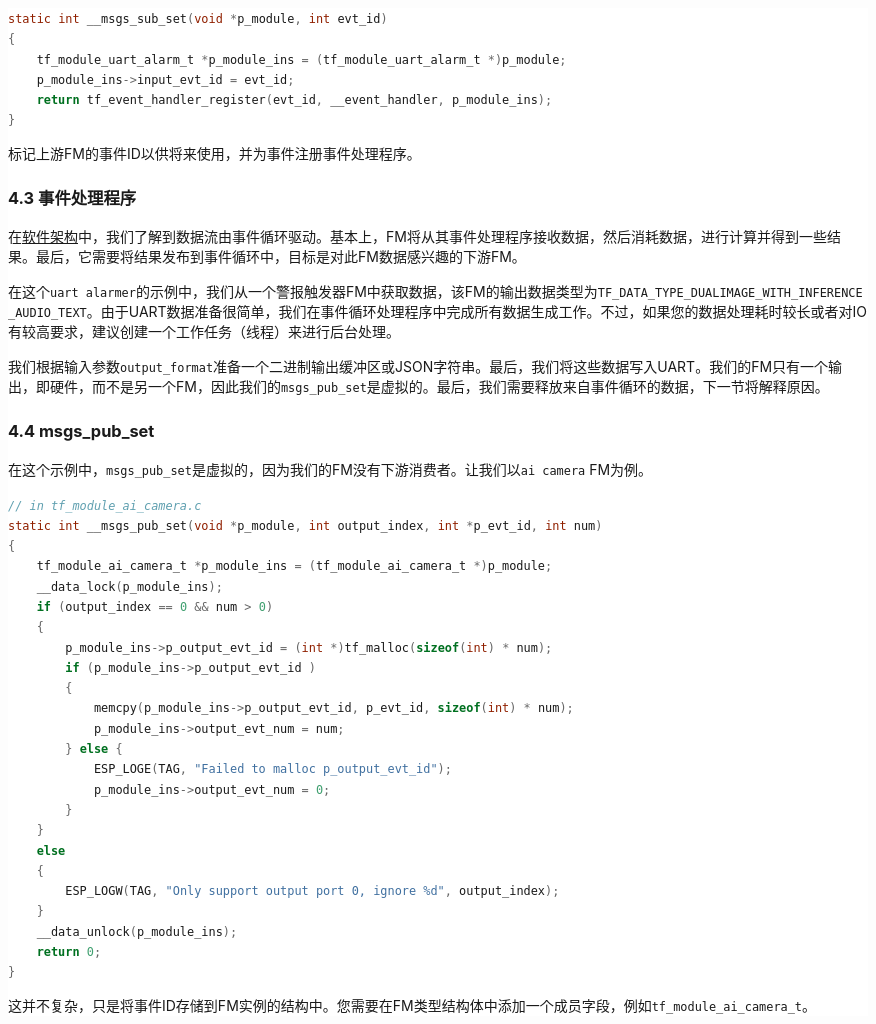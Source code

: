 ```c
static int __msgs_sub_set(void *p_module, int evt_id)
{
    tf_module_uart_alarm_t *p_module_ins = (tf_module_uart_alarm_t *)p_module;
    p_module_ins->input_evt_id = evt_id;
    return tf_event_handler_register(evt_id, __event_handler, p_module_ins);
}
```

标记上游FM的事件ID以供将来使用，并为事件注册事件处理程序。

### 4.3 事件处理程序

在[软件架构](architecture_CN.md)中，我们了解到数据流由事件循环驱动。基本上，FM将从其事件处理程序接收数据，然后消耗数据，进行计算并得到一些结果。最后，它需要将结果发布到事件循环中，目标是对此FM数据感兴趣的下游FM。

在这个`uart alarmer`的示例中，我们从一个警报触发器FM中获取数据，该FM的输出数据类型为`TF_DATA_TYPE_DUALIMAGE_WITH_INFERENCE_AUDIO_TEXT`。由于UART数据准备很简单，我们在事件循环处理程序中完成所有数据生成工作。不过，如果您的数据处理耗时较长或者对IO有较高要求，建议创建一个工作任务（线程）来进行后台处理。

我们根据输入参数`output_format`准备一个二进制输出缓冲区或JSON字符串。最后，我们将这些数据写入UART。我们的FM只有一个输出，即硬件，而不是另一个FM，因此我们的`msgs_pub_set`是虚拟的。最后，我们需要释放来自事件循环的数据，下一节将解释原因。

### 4.4 msgs_pub_set

在这个示例中，`msgs_pub_set`是虚拟的，因为我们的FM没有下游消费者。让我们以`ai camera` FM为例。

```c
// in tf_module_ai_camera.c
static int __msgs_pub_set(void *p_module, int output_index, int *p_evt_id, int num)
{
    tf_module_ai_camera_t *p_module_ins = (tf_module_ai_camera_t *)p_module;
    __data_lock(p_module_ins);
    if (output_index == 0 && num > 0)
    {
        p_module_ins->p_output_evt_id = (int *)tf_malloc(sizeof(int) * num);
        if (p_module_ins->p_output_evt_id )
        {
            memcpy(p_module_ins->p_output_evt_id, p_evt_id, sizeof(int) * num);
            p_module_ins->output_evt_num = num;
        } else {
            ESP_LOGE(TAG, "Failed to malloc p_output_evt_id");
            p_module_ins->output_evt_num = 0;
        }
    }
    else
    {
        ESP_LOGW(TAG, "Only support output port 0, ignore %d", output_index);
    }
    __data_unlock(p_module_ins);
    return 0;
}
```

这并不复杂，只是将事件ID存储到FM实例的结构中。您需要在FM类型结构体中添加一个成员字段，例如`tf_module_ai_camera_t`。
